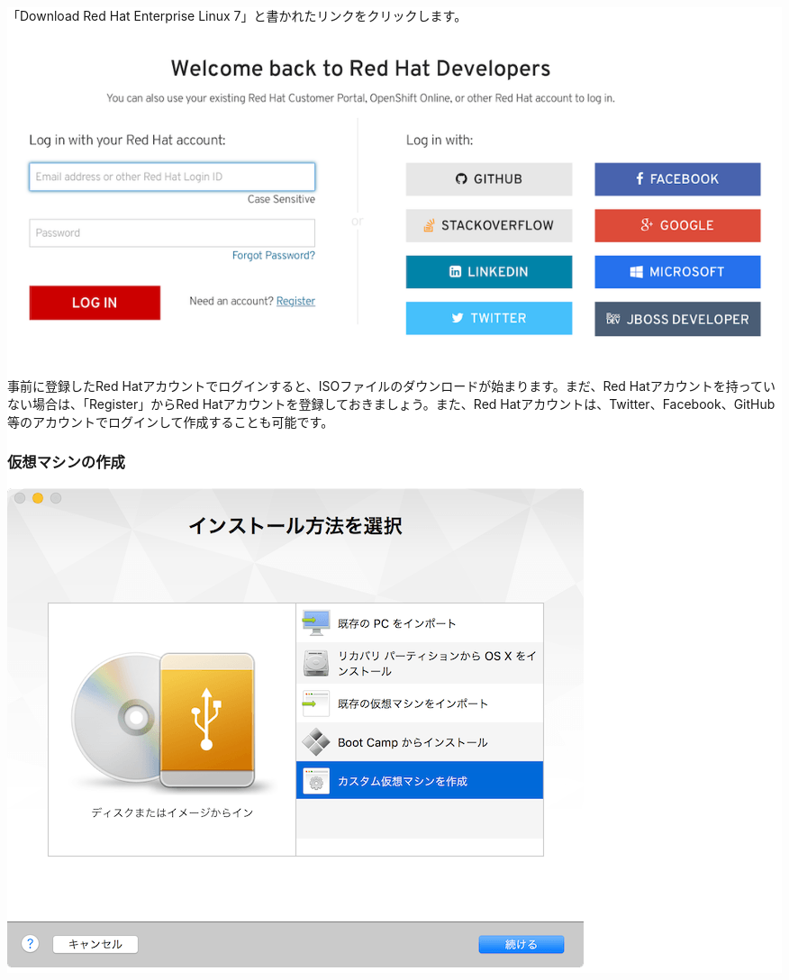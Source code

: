 「Download Red Hat Enterprise Linux 7」と書かれたリンクをクリックします。





![](160423-571b7ef83c341-1.png)






事前に登録したRed Hatアカウントでログインすると、ISOファイルのダウンロードが始まります。まだ、Red Hatアカウントを持っていない場合は、「Register」からRed Hatアカウントを登録しておきましょう。また、Red Hatアカウントは、Twitter、Facebook、GitHub等のアカウントでログインして作成することも可能です。





### 仮想マシンの作成





![](160423-571b7f005f624.png)